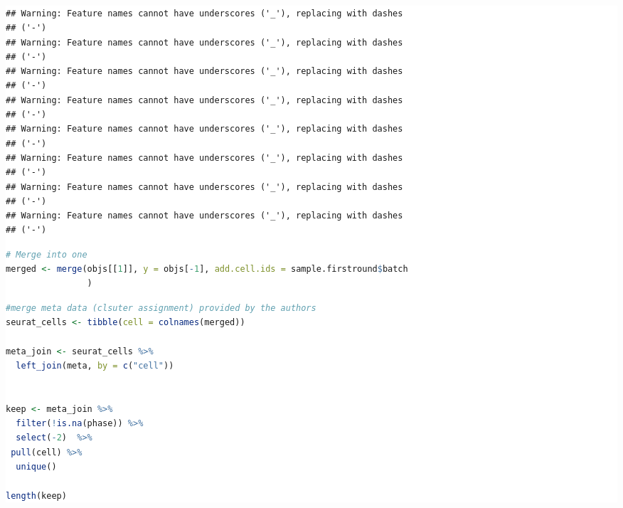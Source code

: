     ## Warning: Feature names cannot have underscores ('_'), replacing with dashes
    ## ('-')
    ## Warning: Feature names cannot have underscores ('_'), replacing with dashes
    ## ('-')
    ## Warning: Feature names cannot have underscores ('_'), replacing with dashes
    ## ('-')
    ## Warning: Feature names cannot have underscores ('_'), replacing with dashes
    ## ('-')
    ## Warning: Feature names cannot have underscores ('_'), replacing with dashes
    ## ('-')
    ## Warning: Feature names cannot have underscores ('_'), replacing with dashes
    ## ('-')
    ## Warning: Feature names cannot have underscores ('_'), replacing with dashes
    ## ('-')
    ## Warning: Feature names cannot have underscores ('_'), replacing with dashes
    ## ('-')

``` r
# Merge into one
merged <- merge(objs[[1]], y = objs[-1], add.cell.ids = sample.firstround$batch
                )
```

``` r
#merge meta data (clsuter assignment) provided by the authors
seurat_cells <- tibble(cell = colnames(merged)) 

meta_join <- seurat_cells %>%
  left_join(meta, by = c("cell"))


keep <- meta_join %>% 
  filter(!is.na(phase)) %>%
  select(-2)  %>%
 pull(cell) %>%
  unique()

length(keep)
```
